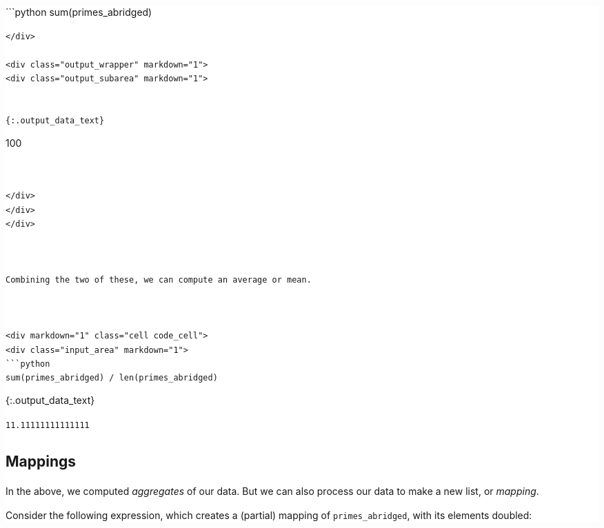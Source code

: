 

<div markdown="1" class="cell code_cell">
<div class="input_area" markdown="1">
```python
sum(primes_abridged)

```
</div>

<div class="output_wrapper" markdown="1">
<div class="output_subarea" markdown="1">


{:.output_data_text}
```
100
```


</div>
</div>
</div>



Combining the two of these, we can compute an average or mean.



<div markdown="1" class="cell code_cell">
<div class="input_area" markdown="1">
```python
sum(primes_abridged) / len(primes_abridged)

```
</div>

<div class="output_wrapper" markdown="1">
<div class="output_subarea" markdown="1">


{:.output_data_text}
```
11.11111111111111
```


</div>
</div>
</div>



## Mappings
In the above, we computed *aggregates* of our data. But we can also process our data to make a new list, or *mapping*.

Consider the following expression, which creates a (partial) mapping of `primes_abridged`, with its elements doubled:

